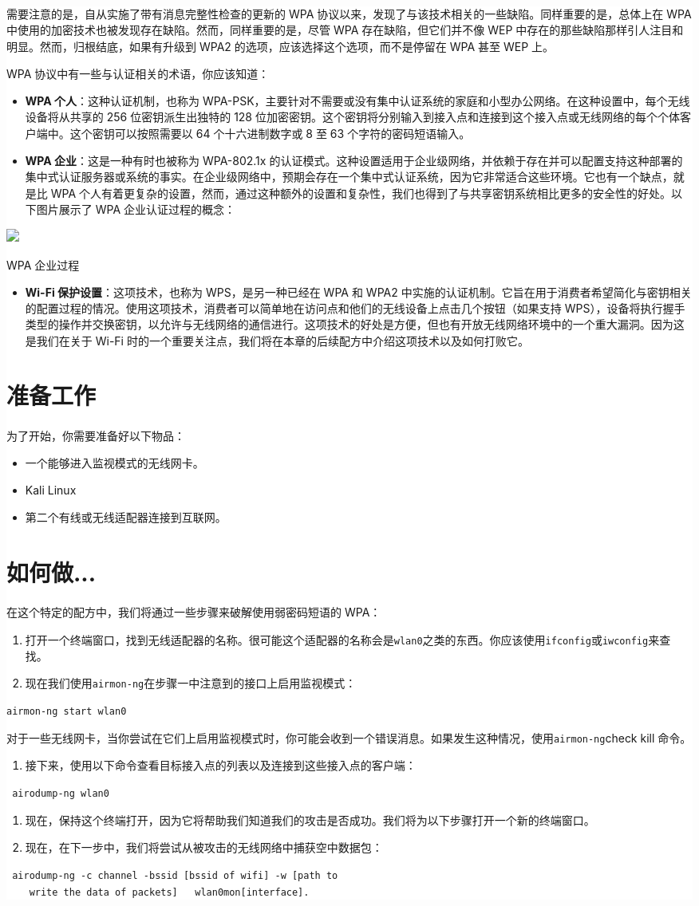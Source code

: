 需要注意的是，自从实施了带有消息完整性检查的更新的 WPA 协议以来，发现了与该技术相关的一些缺陷。同样重要的是，总体上在 WPA 中使用的加密技术也被发现存在缺陷。然而，同样重要的是，尽管 WPA 存在缺陷，但它们并不像 WEP 中存在的那些缺陷那样引人注目和明显。然而，归根结底，如果有升级到 WPA2 的选项，应该选择这个选项，而不是停留在 WPA 甚至 WEP 上。

WPA 协议中有一些与认证相关的术语，你应该知道：

+   **WPA 个人**：这种认证机制，也称为 WPA-PSK，主要针对不需要或没有集中认证系统的家庭和小型办公网络。在这种设置中，每个无线设备将从共享的 256 位密钥派生出独特的 128 位加密密钥。这个密钥将分别输入到接入点和连接到这个接入点或无线网络的每个个体客户端中。这个密钥可以按照需要以 64 个十六进制数字或 8 至 63 个字符的密码短语输入。

+   **WPA 企业**：这是一种有时也被称为 WPA-802.1x 的认证模式。这种设置适用于企业级网络，并依赖于存在并可以配置支持这种部署的集中式认证服务器或系统的事实。在企业级网络中，预期会存在一个集中式认证系统，因为它非常适合这些环境。它也有一个缺点，就是比 WPA 个人有着更复杂的设置，然而，通过这种额外的设置和复杂性，我们也得到了与共享密钥系统相比更多的安全性的好处。以下图片展示了 WPA 企业认证过程的概念：

![](https://github.com/OpenDocCN/freelearn-kali-zh/raw/master/docs/kali-wrls-pentest-cb/img/4b37f7dc-dadb-4085-9a91-2f2b1049214b.png)

WPA 企业过程

+   **Wi-Fi 保护设置**：这项技术，也称为 WPS，是另一种已经在 WPA 和 WPA2 中实施的认证机制。它旨在用于消费者希望简化与密钥相关的配置过程的情况。使用这项技术，消费者可以简单地在访问点和他们的无线设备上点击几个按钮（如果支持 WPS），设备将执行握手类型的操作并交换密钥，以允许与无线网络的通信进行。这项技术的好处是方便，但也有开放无线网络环境中的一个重大漏洞。因为这是我们在关于 Wi-Fi 时的一个重要关注点，我们将在本章的后续配方中介绍这项技术以及如何打败它。

# 准备工作

为了开始，你需要准备好以下物品：

+   一个能够进入监视模式的无线网卡。

+   Kali Linux

+   第二个有线或无线适配器连接到互联网。

# 如何做...

在这个特定的配方中，我们将通过一些步骤来破解使用弱密码短语的 WPA：

1.  打开一个终端窗口，找到无线适配器的名称。很可能这个适配器的名称会是`wlan0`之类的东西。你应该使用`ifconfig`或`iwconfig`来查找。

1.  现在我们使用`airmon-ng`在步骤一中注意到的接口上启用监视模式：

```
airmon-ng start wlan0 
```

对于一些无线网卡，当你尝试在它们上启用监视模式时，你可能会收到一个错误消息。如果发生这种情况，使用`airmon-ng`check kill 命令。

1.  接下来，使用以下命令查看目标接入点的列表以及连接到这些接入点的客户端：

```
 airodump-ng wlan0 
```

1.  现在，保持这个终端打开，因为它将帮助我们知道我们的攻击是否成功。我们将为以下步骤打开一个新的终端窗口。

1.  现在，在下一步中，我们将尝试从被攻击的无线网络中捕获空中数据包：

```
 airodump-ng -c channel -bssid [bssid of wifi] -w [path to 
    write the data of packets]   wlan0mon[interface]. 
```
